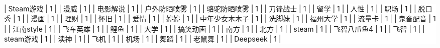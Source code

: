| Steam游戏 | 1 |
| 漫威 | 1 |
| 电影解说 | 1 |
| 户外防晒喷雾 | 1 |
| 骆驼防晒喷雾 | 1 |
| 刀锋战士 | 1 |
| 留学 | 1 |
| 人性 | 1 |
| 职场 | 1 |
| 脱口秀 | 1 |
| 漫画 | 1 |
| 理财 | 1 |
| 怀旧 | 1 |
| 爱情 | 1 |
| 婷婷 | 1 |
| 中年少女木木子 | 1 |
| 洗脚妹 | 1 |
| 福州大学 | 1 |
| 流量卡 | 1 |
| 鬼畜配音 | 1 |
| 江南style | 1 |
| 飞车英雄 | 1 |
| 鲤鱼 | 1 |
| 大学 | 1 |
| 搞笑动画 | 1 |
| 南方 | 1 |
| 北方 | 1 |
| steam | 1 |
| 飞智八爪鱼4 | 1 |
| 飞智 | 1 |
| steam游戏 | 1 |
| 渎神 | 1 |
| 飞机 | 1 |
| 机场 | 1 |
| 舞蹈 | 1 |
| 老鼠舞 | 1 |
| Deepseek | 1 |